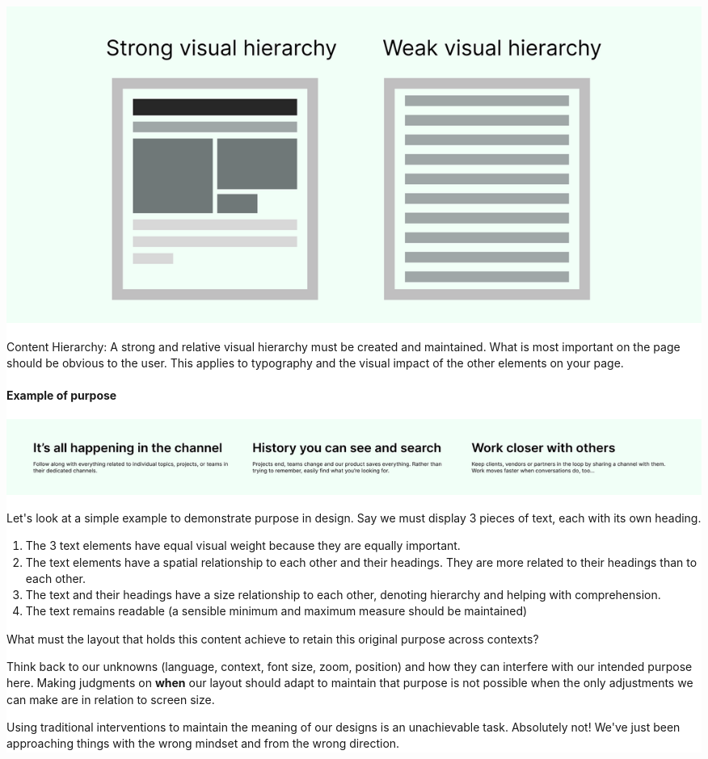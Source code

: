 ![law-visual-hierarchy](./images/law-visual-hierachy.svg)

Content Hierarchy: A strong and relative visual hierarchy must be created and maintained. What is most important on the page should be obvious to the user. This applies to typography and the visual impact of the other elements on your page.

#### Example of purpose

![Three column of sample body text, each with it's own header. Each header is closer to each body than each column is to another.](./images/purpose.svg)

Let's look at a simple example to demonstrate purpose in design.
Say we must display 3 pieces of text, each with its own heading.

1. The 3 text elements have equal visual weight because they are equally important.
2. The text elements have a spatial relationship to each other and their headings. They are more related to their headings than to each other.
3. The text and their headings have a size relationship to each other, denoting hierarchy and helping with comprehension.
4. The text remains readable (a sensible minimum and maximum measure should be maintained)

What must the layout that holds this content achieve to retain this original purpose across contexts?

Think back to our unknowns (language, context, font size, zoom, position) and how they can interfere with our intended purpose here.
Making judgments on **when** our layout should adapt to maintain that purpose is not possible when the only adjustments we can make are in relation to screen size.

Using traditional interventions to maintain the meaning of our designs is an unachievable task. Absolutely not! We've just been approaching things with the wrong mindset and from the wrong direction.
